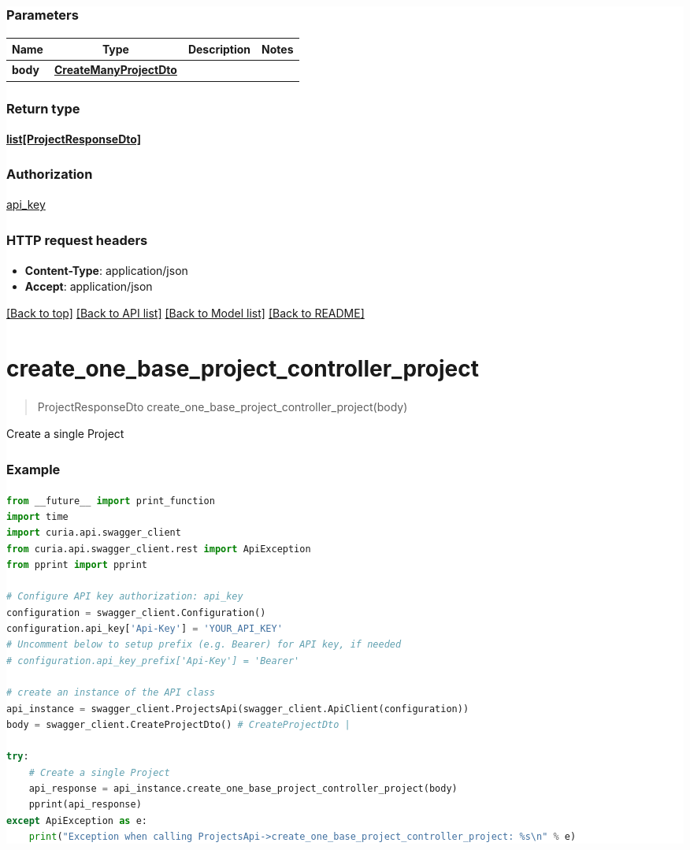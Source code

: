 ### Parameters

Name | Type | Description  | Notes
------------- | ------------- | ------------- | -------------
 **body** | [**CreateManyProjectDto**](CreateManyProjectDto.md)|  | 

### Return type

[**list[ProjectResponseDto]**](ProjectResponseDto.md)

### Authorization

[api_key](../README.md#api_key)

### HTTP request headers

 - **Content-Type**: application/json
 - **Accept**: application/json

[[Back to top]](#) [[Back to API list]](../README.md#documentation-for-api-endpoints) [[Back to Model list]](../README.md#documentation-for-models) [[Back to README]](../README.md)

# **create_one_base_project_controller_project**
> ProjectResponseDto create_one_base_project_controller_project(body)

Create a single Project

### Example
```python
from __future__ import print_function
import time
import curia.api.swagger_client
from curia.api.swagger_client.rest import ApiException
from pprint import pprint

# Configure API key authorization: api_key
configuration = swagger_client.Configuration()
configuration.api_key['Api-Key'] = 'YOUR_API_KEY'
# Uncomment below to setup prefix (e.g. Bearer) for API key, if needed
# configuration.api_key_prefix['Api-Key'] = 'Bearer'

# create an instance of the API class
api_instance = swagger_client.ProjectsApi(swagger_client.ApiClient(configuration))
body = swagger_client.CreateProjectDto() # CreateProjectDto | 

try:
    # Create a single Project
    api_response = api_instance.create_one_base_project_controller_project(body)
    pprint(api_response)
except ApiException as e:
    print("Exception when calling ProjectsApi->create_one_base_project_controller_project: %s\n" % e)
```
